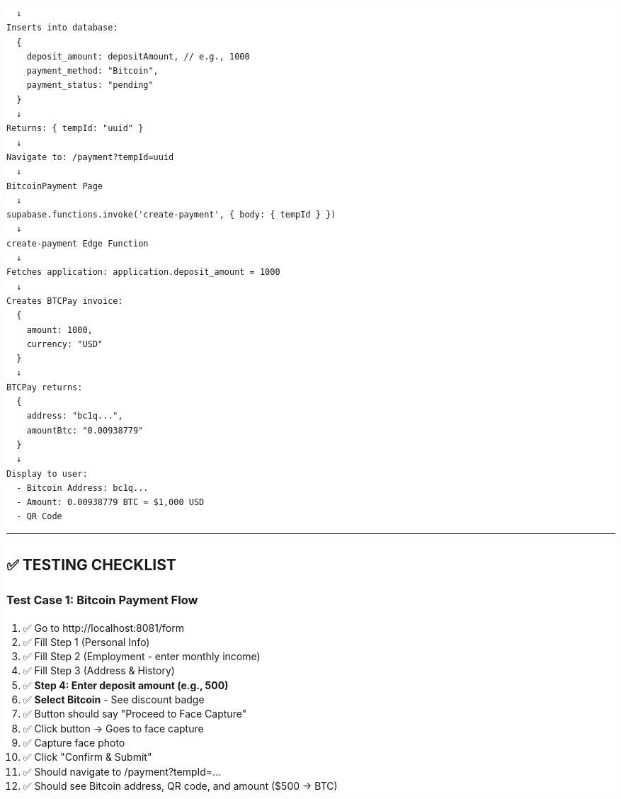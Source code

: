 ```
  ↓
Inserts into database:
  {
    deposit_amount: depositAmount, // e.g., 1000
    payment_method: "Bitcoin",
    payment_status: "pending"
  }
  ↓
Returns: { tempId: "uuid" }
  ↓
Navigate to: /payment?tempId=uuid
  ↓
BitcoinPayment Page
  ↓
supabase.functions.invoke('create-payment', { body: { tempId } })
  ↓
create-payment Edge Function
  ↓
Fetches application: application.deposit_amount = 1000
  ↓
Creates BTCPay invoice:
  {
    amount: 1000,
    currency: "USD"
  }
  ↓
BTCPay returns:
  {
    address: "bc1q...",
    amountBtc: "0.00938779"
  }
  ↓
Display to user:
  - Bitcoin Address: bc1q...
  - Amount: 0.00938779 BTC ≈ $1,000 USD
  - QR Code
```

---

## ✅ TESTING CHECKLIST

### **Test Case 1: Bitcoin Payment Flow**
1. ✅ Go to http://localhost:8081/form
2. ✅ Fill Step 1 (Personal Info)
3. ✅ Fill Step 2 (Employment - enter monthly income)
4. ✅ Fill Step 3 (Address & History)
5. ✅ **Step 4: Enter deposit amount (e.g., 500)**
6. ✅ **Select Bitcoin** - See discount badge
7. ✅ Button should say "Proceed to Face Capture"
8. ✅ Click button → Goes to face capture
9. ✅ Capture face photo
10. ✅ Click "Confirm & Submit"
11. ✅ Should navigate to /payment?tempId=...
12. ✅ Should see Bitcoin address, QR code, and amount ($500 → BTC)
